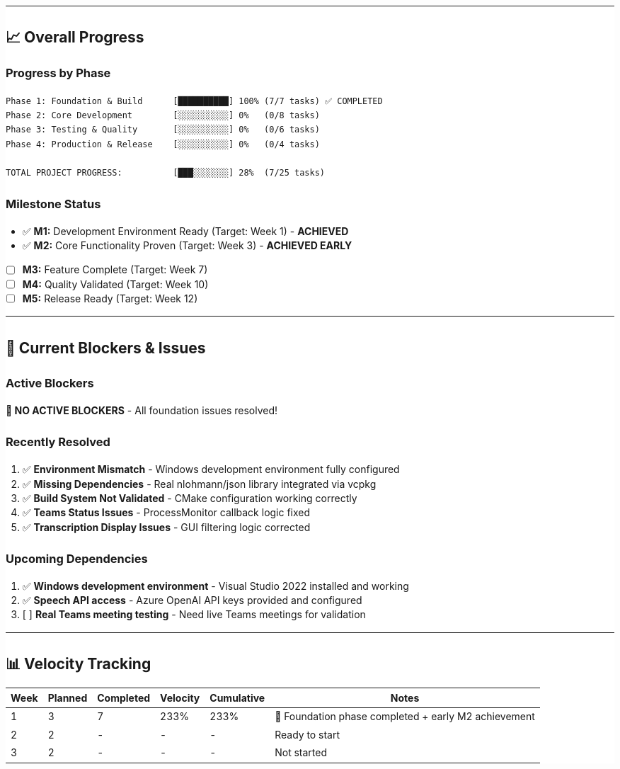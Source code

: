 
---

## 📈 Overall Progress

### Progress by Phase
```
Phase 1: Foundation & Build      [██████████] 100% (7/7 tasks) ✅ COMPLETED
Phase 2: Core Development        [░░░░░░░░░░] 0%   (0/8 tasks)  
Phase 3: Testing & Quality       [░░░░░░░░░░] 0%   (0/6 tasks)
Phase 4: Production & Release    [░░░░░░░░░░] 0%   (0/4 tasks)

TOTAL PROJECT PROGRESS:          [███░░░░░░░] 28%  (7/25 tasks)
```

### Milestone Status
- ✅ **M1:** Development Environment Ready (Target: Week 1) - **ACHIEVED**
- ✅ **M2:** Core Functionality Proven (Target: Week 3) - **ACHIEVED EARLY**
- [ ] **M3:** Feature Complete (Target: Week 7)
- [ ] **M4:** Quality Validated (Target: Week 10)
- [ ] **M5:** Release Ready (Target: Week 12)

---

## 🚨 Current Blockers & Issues

### Active Blockers
**🎉 NO ACTIVE BLOCKERS** - All foundation issues resolved!

### Recently Resolved
1. ✅ **Environment Mismatch** - Windows development environment fully configured
2. ✅ **Missing Dependencies** - Real nlohmann/json library integrated via vcpkg
3. ✅ **Build System Not Validated** - CMake configuration working correctly
4. ✅ **Teams Status Issues** - ProcessMonitor callback logic fixed
5. ✅ **Transcription Display Issues** - GUI filtering logic corrected

### Upcoming Dependencies
1. ✅ **Windows development environment** - Visual Studio 2022 installed and working
2. ✅ **Speech API access** - Azure OpenAI API keys provided and configured
3. [ ] **Real Teams meeting testing** - Need live Teams meetings for validation

---

## 📊 Velocity Tracking

| Week | Planned | Completed | Velocity | Cumulative | Notes |
|------|---------|-----------|----------|------------|--------|
| 1    | 3       | 7         | 233%     | 233%       | 🎉 Foundation phase completed + early M2 achievement |
| 2    | 2       | -         | -        | -          | Ready to start |
| 3    | 2       | -         | -        | -          | Not started |
